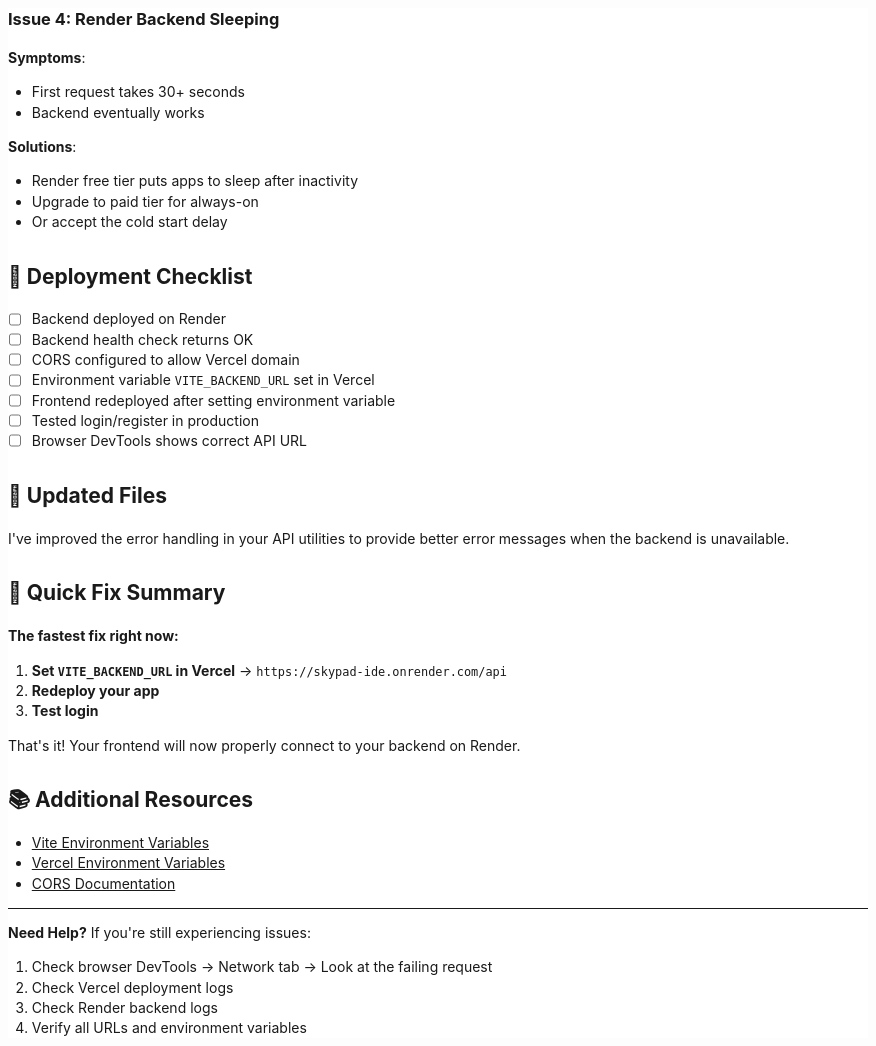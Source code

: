 ### Issue 4: Render Backend Sleeping

**Symptoms**:
- First request takes 30+ seconds
- Backend eventually works

**Solutions**:
- Render free tier puts apps to sleep after inactivity
- Upgrade to paid tier for always-on
- Or accept the cold start delay

## 📝 Deployment Checklist

- [ ] Backend deployed on Render
- [ ] Backend health check returns OK
- [ ] CORS configured to allow Vercel domain
- [ ] Environment variable `VITE_BACKEND_URL` set in Vercel
- [ ] Frontend redeployed after setting environment variable
- [ ] Tested login/register in production
- [ ] Browser DevTools shows correct API URL

## 🔧 Updated Files

I've improved the error handling in your API utilities to provide better error messages when the backend is unavailable.

## 🎯 Quick Fix Summary

**The fastest fix right now:**

1. **Set `VITE_BACKEND_URL` in Vercel** → `https://skypad-ide.onrender.com/api`
2. **Redeploy your app**
3. **Test login**

That's it! Your frontend will now properly connect to your backend on Render.

## 📚 Additional Resources

- [Vite Environment Variables](https://vitejs.dev/guide/env-and-mode.html)
- [Vercel Environment Variables](https://vercel.com/docs/concepts/projects/environment-variables)
- [CORS Documentation](https://developer.mozilla.org/en-US/docs/Web/HTTP/CORS)

---

**Need Help?** If you're still experiencing issues:

1. Check browser DevTools → Network tab → Look at the failing request
2. Check Vercel deployment logs
3. Check Render backend logs
4. Verify all URLs and environment variables

